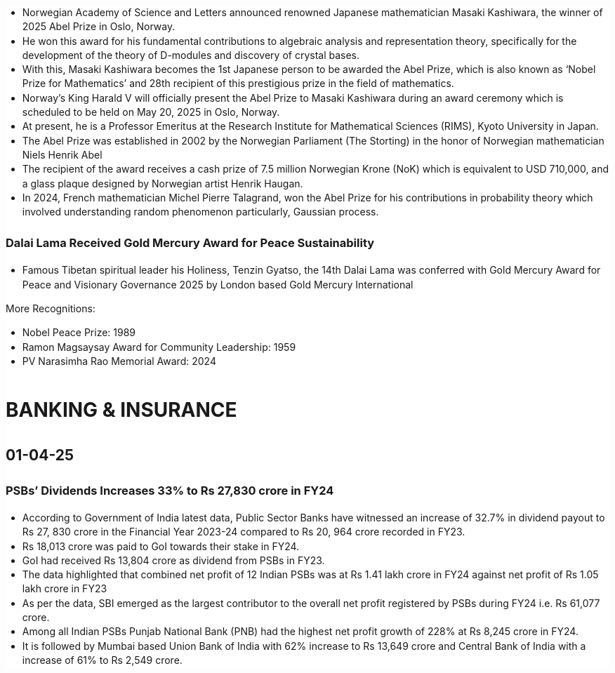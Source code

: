 * Norwegian Academy of Science and Letters announced renowned Japanese mathematician Masaki Kashiwara, the winner of 2025 Abel Prize in Oslo, Norway.  
* He won this award for his fundamental contributions to algebraic analysis and representation theory, specifically for the development of the theory of D-modules and discovery of crystal bases.  
* With this, Masaki Kashiwara becomes the 1st Japanese person to be awarded the Abel Prize, which is also known as ‘Nobel Prize for Mathematics’ and 28th recipient of this prestigious prize in the field of mathematics.  
* Norway’s King Harald V will officially present the Abel Prize to Masaki Kashiwara during an award ceremony which is scheduled to be held on May 20, 2025 in Oslo, Norway.  
* At present, he is a Professor Emeritus at the Research Institute for Mathematical Sciences (RIMS), Kyoto University in Japan.  
* The Abel Prize was established in 2002 by the Norwegian Parliament (The Storting) in the honor of Norwegian mathematician Niels Henrik Abel  
* The recipient of the award receives a cash prize of 7.5 million Norwegian Krone (NoK) which is equivalent to USD 710,000, and a glass plaque designed by Norwegian artist Henrik Haugan.  
* In 2024, French mathematician Michel Pierre Talagrand, won the Abel Prize for his contributions in probability theory which involved understanding random phenomenon particularly, Gaussian process.

### **Dalai Lama Received Gold Mercury Award for Peace Sustainability**

* Famous Tibetan spiritual leader his Holiness, Tenzin Gyatso, the 14th Dalai Lama was conferred with Gold Mercury Award for Peace and Visionary Governance 2025 by London based Gold Mercury International

More Recognitions:

* Nobel Peace Prize: 1989  
* Ramon Magsaysay Award for Community Leadership: 1959  
* PV Narasimha Rao Memorial Award: 2024

# **BANKING & INSURANCE**

## **01-04-25**

### **PSBs’ Dividends Increases 33% to Rs 27,830 crore in FY24**

* According to Government of India latest data, Public Sector Banks have witnessed an increase of 32.7% in dividend payout to Rs 27, 830 crore in the Financial Year 2023-24 compared to Rs 20, 964 crore recorded in FY23.  
* Rs 18,013 crore was paid to GoI towards their stake in FY24.  
* GoI had received Rs 13,804 crore as dividend from PSBs in FY23.  
* The data highlighted that combined net profit of 12 Indian PSBs was at Rs 1.41 lakh crore in FY24 against net profit of Rs 1.05 lakh crore in FY23  
* As per the data, SBI emerged as the largest contributor to the overall net profit registered by PSBs during FY24 i.e. Rs 61,077 crore.  
* Among all Indian PSBs Punjab National Bank (PNB) had the highest net profit growth of 228% at Rs 8,245 crore in FY24.  
* It is followed by Mumbai based Union Bank of India with 62% increase to Rs 13,649 crore and Central Bank of India with a increase of 61% to Rs 2,549 crore.
